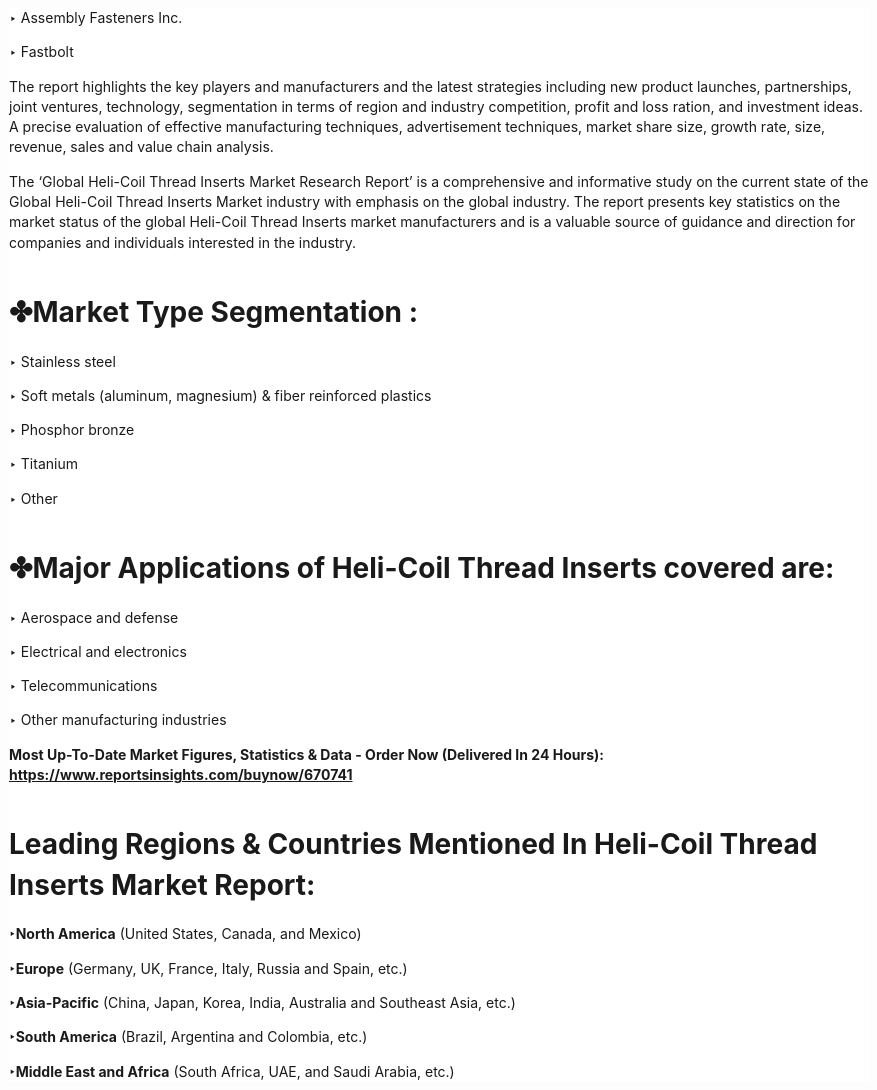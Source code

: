 ‣ Assembly Fasteners Inc.

‣ Fastbolt

The report highlights the key players and manufacturers and the latest strategies including new product launches, partnerships, joint ventures, technology, segmentation in terms of region and industry competition, profit and loss ration, and investment ideas. A precise evaluation of effective manufacturing techniques, advertisement techniques, market share size, growth rate, size, revenue, sales and value chain analysis.

The ‘Global Heli-Coil Thread Inserts Market Research Report’ is a comprehensive and informative study on the current state of the Global Heli-Coil Thread Inserts Market industry with emphasis on the global industry. The report presents key statistics on the market status of the global Heli-Coil Thread Inserts market manufacturers and is a valuable source of guidance and direction for companies and individuals interested in the industry.

# <strong>✤Market Type Segmentation :</strong>

‣ Stainless steel

‣ Soft metals (aluminum, magnesium) & fiber reinforced plastics

‣ Phosphor bronze

‣ Titanium

‣ Other

# <strong>✤Major Applications of Heli-Coil Thread Inserts covered are:</strong>

‣ Aerospace and defense

‣ Electrical and electronics

‣ Telecommunications

‣ Other manufacturing industries

<strong>Most Up-To-Date Market Figures, Statistics & Data - Order Now (Delivered In 24 Hours): <a href=https://www.reportsinsights.com/buynow/670741>https://www.reportsinsights.com/buynow/670741</a></strong>

# <strong>Leading Regions &amp; Countries Mentioned In Heli-Coil Thread Inserts Market Report:</strong>

<strong>‣North America</strong> (United States, Canada, and Mexico)

<strong>‣Europe</strong> (Germany, UK, France, Italy, Russia and Spain, etc.)

<strong>‣Asia-Pacific</strong> (China, Japan, Korea, India, Australia and Southeast Asia, etc.)

<strong>‣South America</strong> (Brazil, Argentina and Colombia, etc.)

<strong>‣Middle East and Africa</strong> (South Africa, UAE, and Saudi Arabia, etc.)
